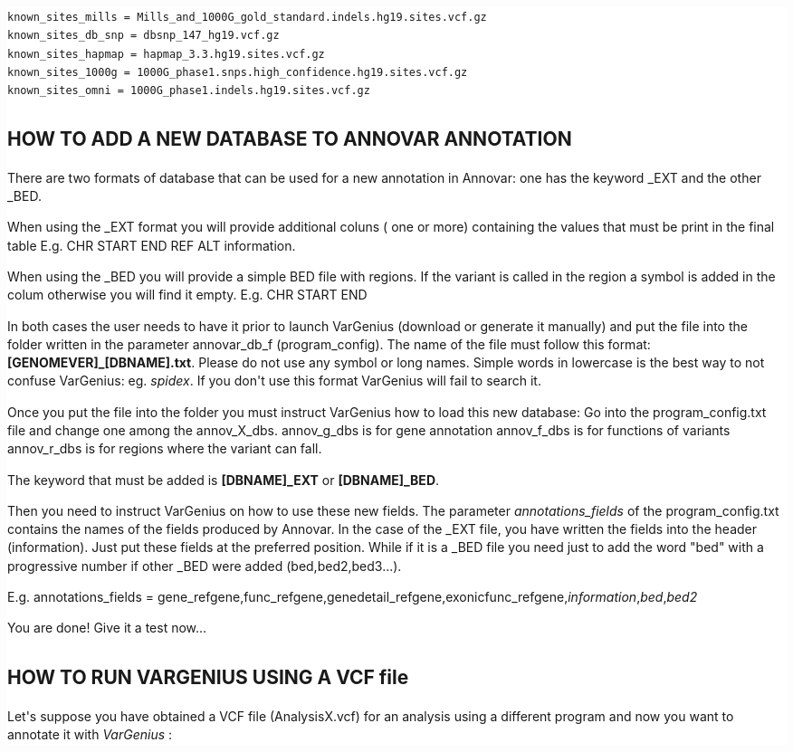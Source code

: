 ```
known_sites_mills = Mills_and_1000G_gold_standard.indels.hg19.sites.vcf.gz
known_sites_db_snp = dbsnp_147_hg19.vcf.gz
known_sites_hapmap = hapmap_3.3.hg19.sites.vcf.gz
known_sites_1000g = 1000G_phase1.snps.high_confidence.hg19.sites.vcf.gz
known_sites_omni = 1000G_phase1.indels.hg19.sites.vcf.gz
```

## HOW TO ADD A NEW DATABASE TO ANNOVAR ANNOTATION

There are two formats of database that can be used for a new annotation in Annovar: one has the keyword _EXT and the other _BED.

When using the _EXT format you will provide additional coluns ( one or more) containing the values that must be print in the final table
E.g. CHR START END REF ALT information.

When using the _BED you will provide a simple BED file with regions. If the variant is called in the region a symbol is added in the colum otherwise you will find it empty.
E.g. CHR START END

In both cases the user needs to have it prior to launch VarGenius (download or generate it manually) and put the file into the folder written in the parameter annovar_db_f (program\_config). The name of the file must follow this format: **[GENOMEVER]_[DBNAME].txt**. Please do not use any symbol or long names.
Simple words in lowercase is the best way to not confuse VarGenius: eg. *spidex*. If you don't use this format VarGenius will fail to search it.


Once you put the file into the folder you must instruct VarGenius how to load this new database: 
Go into the program_config.txt file and change one among the annov_X_dbs.
annov_g_dbs is for gene annotation
annov_f_dbs is for functions of variants
annov_r_dbs is for regions where the variant can fall.

The keyword that must be added is **[DBNAME]_EXT** or **[DBNAME]_BED**.


Then you need to instruct VarGenius on how to use these new fields. The parameter *annotations_fields* of the program_config.txt contains the names of the fields produced by Annovar. In the case of the _EXT file, you have written the fields into the header (information). Just put these fields at the preferred position.
While if it is a _BED file you need just to add the word "bed" with a progressive number if other _BED were added (bed,bed2,bed3...).

E.g. annotations_fields = gene_refgene,func_refgene,genedetail_refgene,exonicfunc_refgene,*information*,*bed*,*bed2*


You are done! Give it a test now...


## HOW TO RUN VARGENIUS USING A VCF file

Let's suppose you have obtained a VCF file (AnalysisX.vcf) for an analysis using a different program and now you want to annotate it with *VarGenius* :
